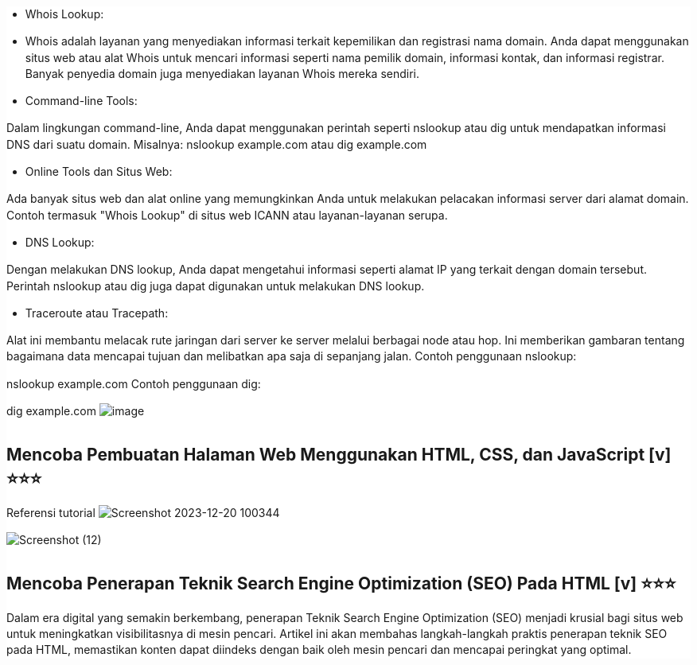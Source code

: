 - Whois Lookup:

- Whois adalah layanan yang menyediakan informasi terkait kepemilikan dan registrasi nama domain. Anda dapat menggunakan situs web atau alat Whois untuk mencari informasi seperti nama pemilik domain, informasi kontak, dan informasi registrar. Banyak penyedia domain juga menyediakan layanan Whois mereka sendiri.
- Command-line Tools:

Dalam lingkungan command-line, Anda dapat menggunakan perintah seperti nslookup atau dig untuk mendapatkan informasi DNS dari suatu domain. Misalnya:
nslookup example.com
atau
dig example.com
- Online Tools dan Situs Web:

Ada banyak situs web dan alat online yang memungkinkan Anda untuk melakukan pelacakan informasi server dari alamat domain. Contoh termasuk "Whois Lookup" di situs web ICANN atau layanan-layanan serupa.
- DNS Lookup:

Dengan melakukan DNS lookup, Anda dapat mengetahui informasi seperti alamat IP yang terkait dengan domain tersebut. Perintah nslookup atau dig juga dapat digunakan untuk melakukan DNS lookup.
- Traceroute atau Tracepath:

Alat ini membantu melacak rute jaringan dari server ke server melalui berbagai node atau hop. Ini memberikan gambaran tentang bagaimana data mencapai tujuan dan melibatkan apa saja di sepanjang jalan.
Contoh penggunaan nslookup:

nslookup example.com
Contoh penggunaan dig:

dig example.com
![image](https://github.com/Hasbi2104/Hasbi2104/assets/144440884/c4c27652-8a7b-42de-83eb-161c212f5c67)


## Mencoba Pembuatan Halaman Web Menggunakan HTML, CSS, dan JavaScript [v] ⭐⭐⭐

Referensi tutorial
<img width="928" alt="Screenshot 2023-12-20 100344" src="https://github.com/Hasbi2104/Hasbi2104/assets/144440884/acb2d923-a444-467d-a2b6-a79ec4d07451">

![Screenshot (12)](https://github.com/Hasbi2104/Hasbi2104/assets/144440884/1817b244-b5ed-41de-a4a9-4cb4d59ac4e8)



## Mencoba Penerapan Teknik Search Engine Optimization (SEO) Pada HTML [v] ⭐⭐⭐

Dalam era digital yang semakin berkembang, penerapan Teknik Search Engine Optimization (SEO) menjadi krusial bagi situs web untuk meningkatkan visibilitasnya di mesin pencari. Artikel ini akan membahas langkah-langkah praktis penerapan teknik SEO pada HTML, memastikan konten dapat diindeks dengan baik oleh mesin pencari dan mencapai peringkat yang optimal.
